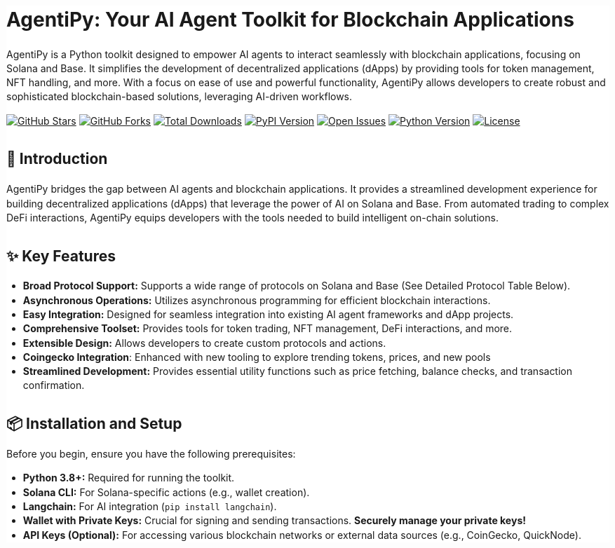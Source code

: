 # AgentiPy: Your AI Agent Toolkit for Blockchain Applications

AgentiPy is a Python toolkit designed to empower AI agents to interact seamlessly with blockchain applications, focusing on Solana and Base. It simplifies the development of decentralized applications (dApps) by providing tools for token management, NFT handling, and more. With a focus on ease of use and powerful functionality, AgentiPy allows developers to create robust and sophisticated blockchain-based solutions, leveraging AI-driven workflows.



[<img src="https://img.shields.io/github/stars/niceberginc/agentipy?style=social" alt="GitHub Stars">](https://github.com/niceberginc/agentipy)
[<img src="https://img.shields.io/github/forks/niceberginc/agentipy?style=social" alt="GitHub Forks">](https://github.com/niceberginc/agentipy)
[<img src="https://static.pepy.tech/personalized-badge/agentipy?period=total&units=international_system&left_color=grey&right_color=blue&left_text=Downloads" alt="Total Downloads">](https://pypi.org/project/agentipy/)
[<img src="https://img.shields.io/pypi/v/agentipy.svg" alt="PyPI Version">](https://pypi.org/project/agentipy/)
[<img src="https://img.shields.io/github/issues/niceberginc/agentipy" alt="Open Issues">](https://github.com/niceberginc/agentipy/issues)
[<img src="https://img.shields.io/badge/python-3.8%2B-blue" alt="Python Version">](https://pypi.org/project/agentipy/)
[<img src="https://img.shields.io/badge/License-MIT-blue.svg" alt="License">](https://github.com/niceberginc/agentipy/blob/main/LICENSE)
## 🚀 Introduction

AgentiPy bridges the gap between AI agents and blockchain applications. It provides a streamlined development experience for building decentralized applications (dApps) that leverage the power of AI on Solana and Base. From automated trading to complex DeFi interactions, AgentiPy equips developers with the tools needed to build intelligent on-chain solutions.

## ✨ Key Features

*   **Broad Protocol Support:** Supports a wide range of protocols on Solana and Base (See Detailed Protocol Table Below).
*   **Asynchronous Operations:** Utilizes asynchronous programming for efficient blockchain interactions.
*   **Easy Integration:** Designed for seamless integration into existing AI agent frameworks and dApp projects.
*   **Comprehensive Toolset:** Provides tools for token trading, NFT management, DeFi interactions, and more.
*   **Extensible Design:** Allows developers to create custom protocols and actions.
*   **Coingecko Integration**: Enhanced with new tooling to explore trending tokens, prices, and new pools
*   **Streamlined Development:** Provides essential utility functions such as price fetching, balance checks, and transaction confirmation.

## 📦 Installation and Setup

Before you begin, ensure you have the following prerequisites:

*   **Python 3.8+:** Required for running the toolkit.
*   **Solana CLI:** For Solana-specific actions (e.g., wallet creation).
*   **Langchain:** For AI integration (`pip install langchain`).
*   **Wallet with Private Keys:**  Crucial for signing and sending transactions.  **Securely manage your private keys!**
*   **API Keys (Optional):** For accessing various blockchain networks or external data sources (e.g., CoinGecko, QuickNode).
